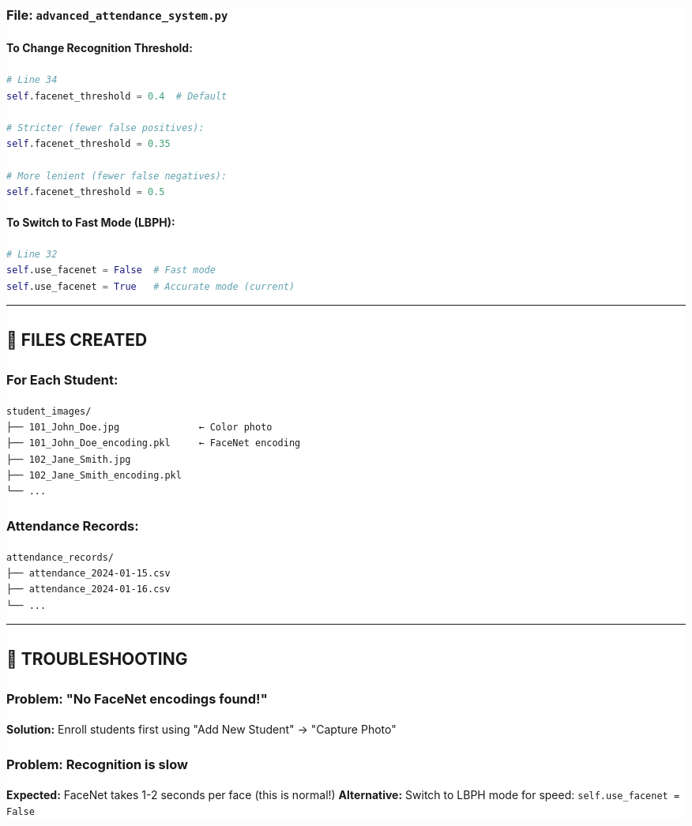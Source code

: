 ### File: `advanced_attendance_system.py`

#### To Change Recognition Threshold:
```python
# Line 34
self.facenet_threshold = 0.4  # Default

# Stricter (fewer false positives):
self.facenet_threshold = 0.35

# More lenient (fewer false negatives):
self.facenet_threshold = 0.5
```

#### To Switch to Fast Mode (LBPH):
```python
# Line 32
self.use_facenet = False  # Fast mode
self.use_facenet = True   # Accurate mode (current)
```

---

## 📁 FILES CREATED

### For Each Student:
```
student_images/
├── 101_John_Doe.jpg              ← Color photo
├── 101_John_Doe_encoding.pkl     ← FaceNet encoding
├── 102_Jane_Smith.jpg
├── 102_Jane_Smith_encoding.pkl
└── ...
```

### Attendance Records:
```
attendance_records/
├── attendance_2024-01-15.csv
├── attendance_2024-01-16.csv
└── ...
```

---

## 🚨 TROUBLESHOOTING

### Problem: "No FaceNet encodings found!"
**Solution:** Enroll students first using "Add New Student" → "Capture Photo"

### Problem: Recognition is slow
**Expected:** FaceNet takes 1-2 seconds per face (this is normal!)
**Alternative:** Switch to LBPH mode for speed: `self.use_facenet = False`
